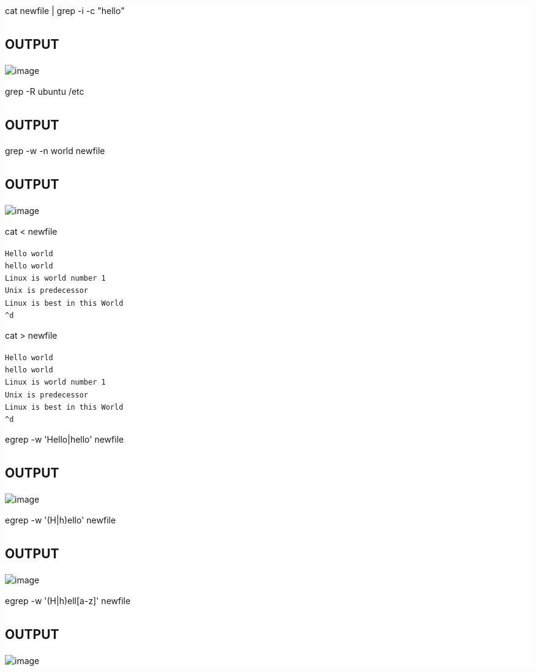 cat newfile | grep -i -c "hello"
## OUTPUT


![image](https://github.com/23013753/OS-Linux-commands-Shell-script/assets/145634121/83980eae-3d90-4472-8b9a-c9bc6ae07a7e)


grep -R ubuntu /etc
## OUTPUT
grep -w -n world newfile   
## OUTPUT
![image](https://github.com/23013753/OS-Linux-commands-Shell-script/assets/145634121/50c33527-9796-466b-9470-62514f11df66)


cat < newfile 
```
Hello world
hello world
Linux is world number 1
Unix is predecessor
Linux is best in this World
^d
```

cat > newfile
```
Hello world
hello world
Linux is world number 1
Unix is predecessor
Linux is best in this World
^d
 ```
egrep -w 'Hello|hello' newfile 
## OUTPUT

![image](https://github.com/23013753/OS-Linux-commands-Shell-script/assets/145634121/dd54be63-dd92-4ee9-a45e-1558af1328d1)


egrep -w '(H|h)ello' newfile 
## OUTPUT

![image](https://github.com/23013753/OS-Linux-commands-Shell-script/assets/145634121/af75726c-1861-44ce-9f7a-4b54c6ce87ac)


egrep -w '(H|h)ell[a-z]' newfile 
## OUTPUT

![image](https://github.com/23013753/OS-Linux-commands-Shell-script/assets/145634121/1240e8f3-e63f-430d-ba22-e09405aa892a)
